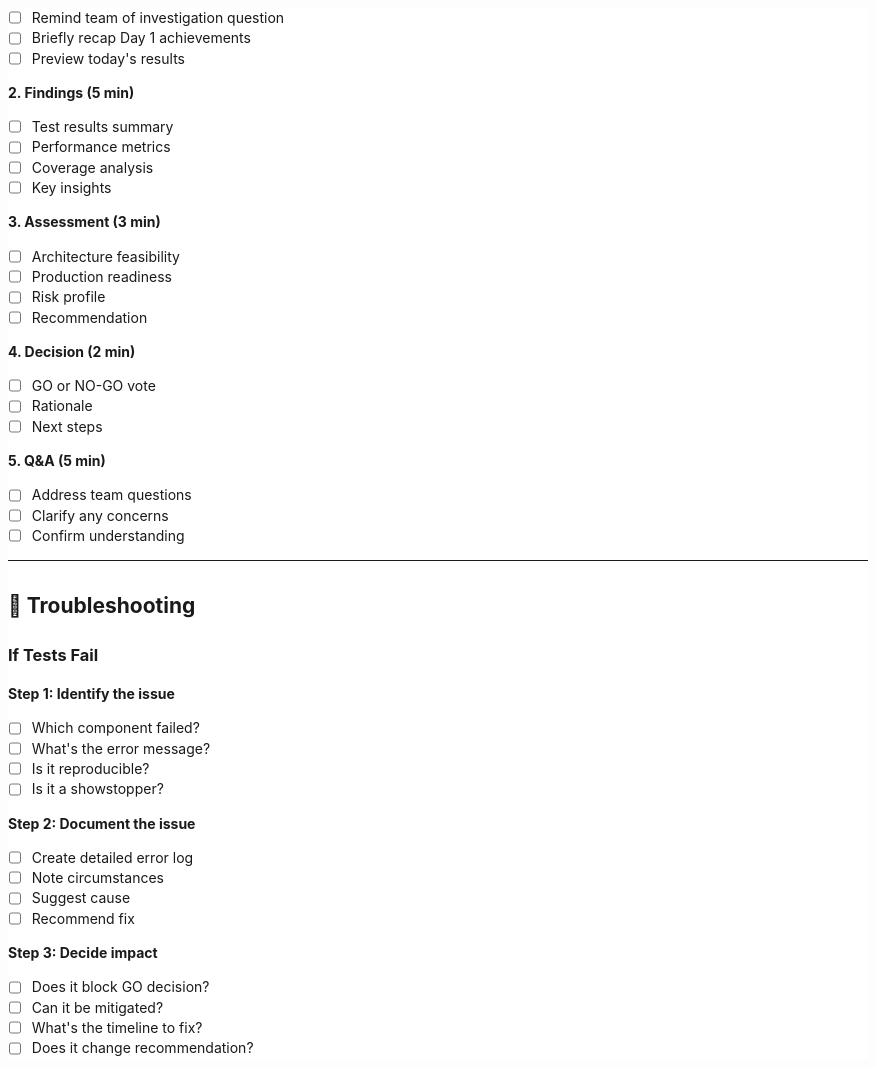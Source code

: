 - [ ] Remind team of investigation question
- [ ] Briefly recap Day 1 achievements
- [ ] Preview today's results

**2. Findings (5 min)**

- [ ] Test results summary
- [ ] Performance metrics
- [ ] Coverage analysis
- [ ] Key insights

**3. Assessment (3 min)**

- [ ] Architecture feasibility
- [ ] Production readiness
- [ ] Risk profile
- [ ] Recommendation

**4. Decision (2 min)**

- [ ] GO or NO-GO vote
- [ ] Rationale
- [ ] Next steps

**5. Q&A (5 min)**

- [ ] Address team questions
- [ ] Clarify any concerns
- [ ] Confirm understanding

---

## 🚨 Troubleshooting

### If Tests Fail

**Step 1: Identify the issue**

- [ ] Which component failed?
- [ ] What's the error message?
- [ ] Is it reproducible?
- [ ] Is it a showstopper?

**Step 2: Document the issue**

- [ ] Create detailed error log
- [ ] Note circumstances
- [ ] Suggest cause
- [ ] Recommend fix

**Step 3: Decide impact**

- [ ] Does it block GO decision?
- [ ] Can it be mitigated?
- [ ] What's the timeline to fix?
- [ ] Does it change recommendation?
